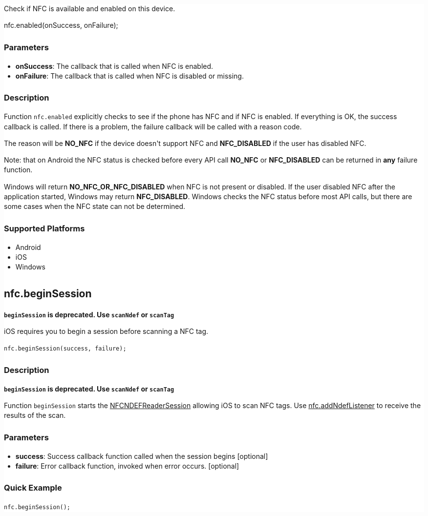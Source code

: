 Check if NFC is available and enabled on this device.

nfc.enabled(onSuccess, onFailure);

### Parameters

- __onSuccess__: The callback that is called when NFC is enabled.
- __onFailure__: The callback that is called when NFC is disabled or missing.

### Description

Function `nfc.enabled` explicitly checks to see if the phone has NFC and if NFC is enabled. If
everything is OK, the success callback is called. If there is a problem, the failure callback
will be called with a reason code.

The reason will be **NO_NFC** if the device doesn't support NFC and **NFC_DISABLED** if the user has disabled NFC.

Note: that on Android the NFC status is checked before every API call **NO_NFC** or **NFC_DISABLED** can be returned in **any** failure function.

Windows will return **NO_NFC_OR_NFC_DISABLED** when NFC is not present or disabled. If the user disabled NFC after the application started, Windows may return **NFC_DISABLED**. Windows checks the NFC status before most API calls, but there are some cases when the NFC state can not be determined.

### Supported Platforms

- Android
- iOS
- Windows

## nfc.beginSession

**`beginSession` is deprecated. Use `scanNdef` or `scanTag`**

iOS requires you to begin a session before scanning a NFC tag.

    nfc.beginSession(success, failure);

### Description

**`beginSession` is deprecated. Use `scanNdef` or `scanTag`**

Function `beginSession` starts the [NFCNDEFReaderSession](https://developer.apple.com/documentation/corenfc/nfcndefreadersession) allowing iOS to scan NFC tags. Use [nfc.addNdefListener](#nfcaddndeflistener) to receive the results of the scan.

### Parameters

- __success__: Success callback function called when the session begins [optional]
- __failure__: Error callback function, invoked when error occurs. [optional]

### Quick Example

    nfc.beginSession();
